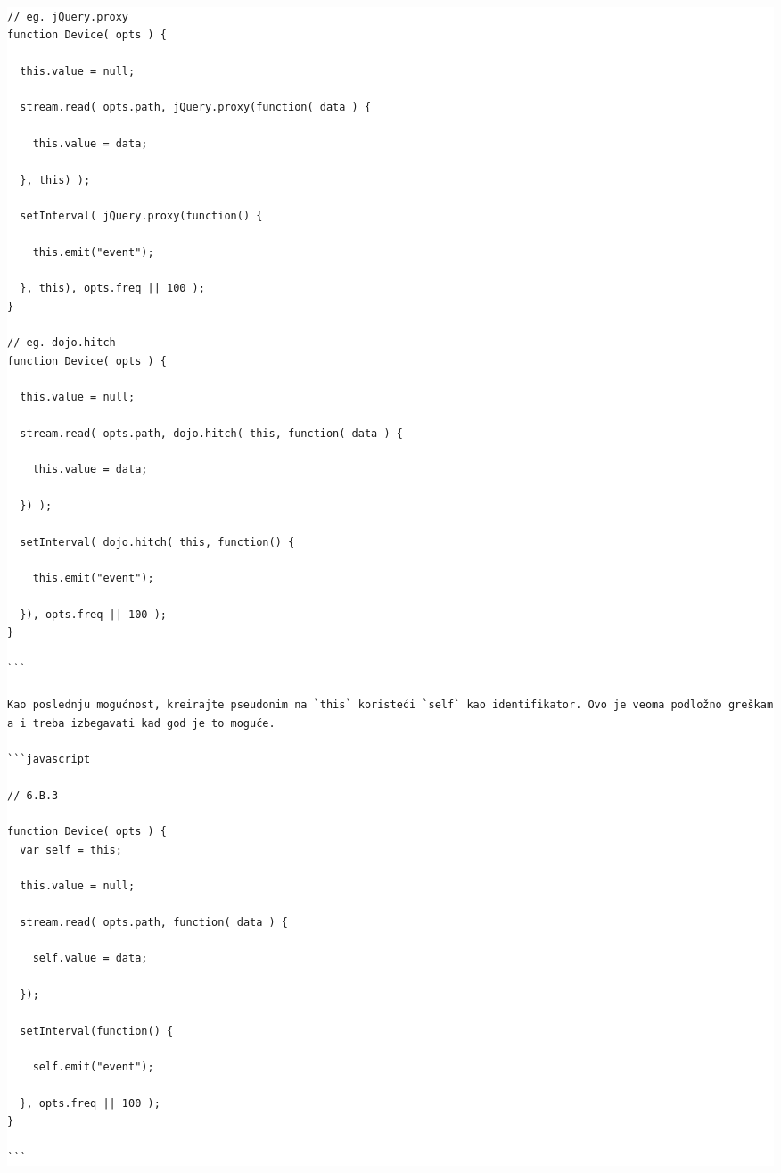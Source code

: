     // eg. jQuery.proxy
    function Device( opts ) {

      this.value = null;

      stream.read( opts.path, jQuery.proxy(function( data ) {

        this.value = data;

      }, this) );

      setInterval( jQuery.proxy(function() {

        this.emit("event");

      }, this), opts.freq || 100 );
    }

    // eg. dojo.hitch
    function Device( opts ) {

      this.value = null;

      stream.read( opts.path, dojo.hitch( this, function( data ) {

        this.value = data;

      }) );

      setInterval( dojo.hitch( this, function() {

        this.emit("event");

      }), opts.freq || 100 );
    }

    ```

    Kao poslednju mogućnost, kreirajte pseudonim na `this` koristeći `self` kao identifikator. Ovo je veoma podložno greškama i treba izbegavati kad god je to moguće.

    ```javascript

    // 6.B.3

    function Device( opts ) {
      var self = this;

      this.value = null;

      stream.read( opts.path, function( data ) {

        self.value = data;

      });

      setInterval(function() {

        self.emit("event");

      }, opts.freq || 100 );
    }

    ```
